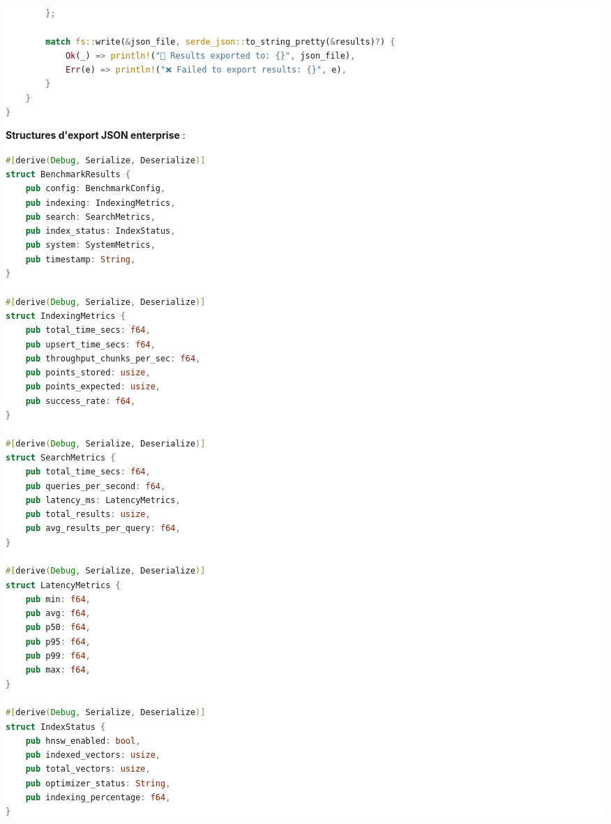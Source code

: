 ```rust
        };
        
        match fs::write(&json_file, serde_json::to_string_pretty(&results)?) {
            Ok(_) => println!("📁 Results exported to: {}", json_file),
            Err(e) => println!("❌ Failed to export results: {}", e),
        }
    }
}
```

**Structures d'export JSON enterprise** :

```rust
#[derive(Debug, Serialize, Deserialize)]
struct BenchmarkResults {
    pub config: BenchmarkConfig,
    pub indexing: IndexingMetrics,
    pub search: SearchMetrics,
    pub index_status: IndexStatus,
    pub system: SystemMetrics,
    pub timestamp: String,
}

#[derive(Debug, Serialize, Deserialize)]
struct IndexingMetrics {
    pub total_time_secs: f64,
    pub upsert_time_secs: f64,
    pub throughput_chunks_per_sec: f64,
    pub points_stored: usize,
    pub points_expected: usize,
    pub success_rate: f64,
}

#[derive(Debug, Serialize, Deserialize)]
struct SearchMetrics {
    pub total_time_secs: f64,
    pub queries_per_second: f64,
    pub latency_ms: LatencyMetrics,
    pub total_results: usize,
    pub avg_results_per_query: f64,
}

#[derive(Debug, Serialize, Deserialize)]
struct LatencyMetrics {
    pub min: f64,
    pub avg: f64,
    pub p50: f64,
    pub p95: f64,
    pub p99: f64,
    pub max: f64,
}

#[derive(Debug, Serialize, Deserialize)]
struct IndexStatus {
    pub hnsw_enabled: bool,
    pub indexed_vectors: usize,
    pub total_vectors: usize,
    pub optimizer_status: String,
    pub indexing_percentage: f64,
}
```

